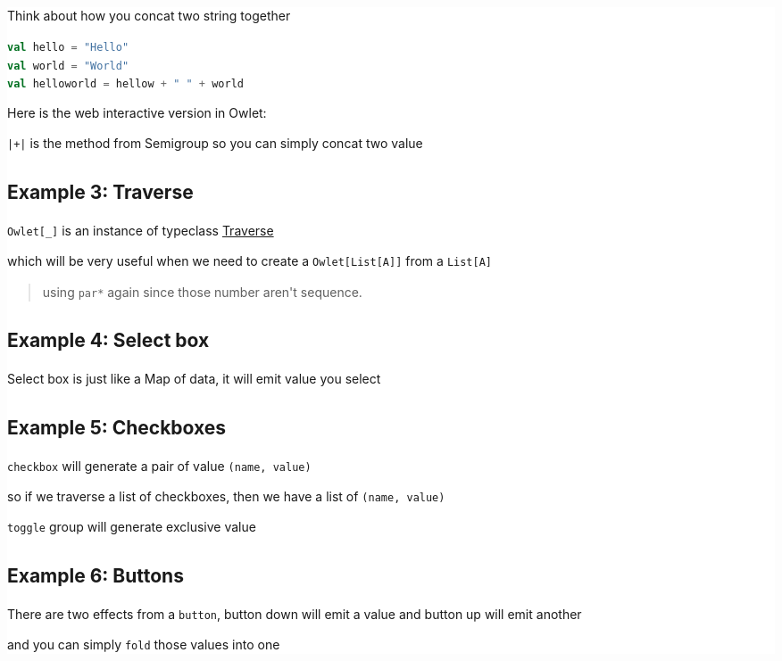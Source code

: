 Think about how you concat two string together
```scala
val hello = "Hello"
val world = "World"
val helloworld = hellow + " " + world
```

Here is the web interactive version in Owlet:

<iframe height="400px" frameborder="0" style="width: 100%" src="https://embed.scalafiddle.io/embed?sfid=mDggvjd/1&layout=v50"></iframe>

`|+|` is the method from Semigroup so you can simply concat two value

## Example 3: Traverse

`Owlet[_]` is an instance of typeclass [Traverse](https://typelevel.org/cats/typeclasses/traverse.html)

which will be very useful when we need to create a `Owlet[List[A]]` from a `List[A]`

<iframe height="400px" frameborder="0" style="width: 100%" src="https://embed.scalafiddle.io/embed?sfid=CPTAwpq/1&layout=v50"></iframe>

> using `par*` again since those number aren't sequence.

## Example 4: Select box

Select box is just like a Map of data,  it will emit value you select

<iframe height="400px" frameborder="0" style="width: 100%" src="https://embed.scalafiddle.io/embed?sfid=mHNvMx3/1&layout=v80"></iframe>

## Example 5: Checkboxes

`checkbox` will generate a pair of value `(name, value)`

so if we traverse a list of checkboxes, then we have a list of `(name, value)`

<iframe height="400px" frameborder="0" style="width: 100%" src="https://embed.scalafiddle.io/embed?sfid=5tySTHF/1&layout=v50"></iframe>

`toggle` group will generate exclusive value

<iframe height="400px" frameborder="0" style="width: 100%" src="https://embed.scalafiddle.io/embed?sfid=sP6DxSS/2&layout=v50"></iframe>

## Example 6: Buttons

There are two effects from a `button`, button down will emit a value and button up will emit another

and you can simply `fold` those values into one

<iframe height="400px" frameborder="0" style="width: 100%" src="https://embed.scalafiddle.io/embed?sfid=9FWc6vK/1&layout=v50"></iframe>
